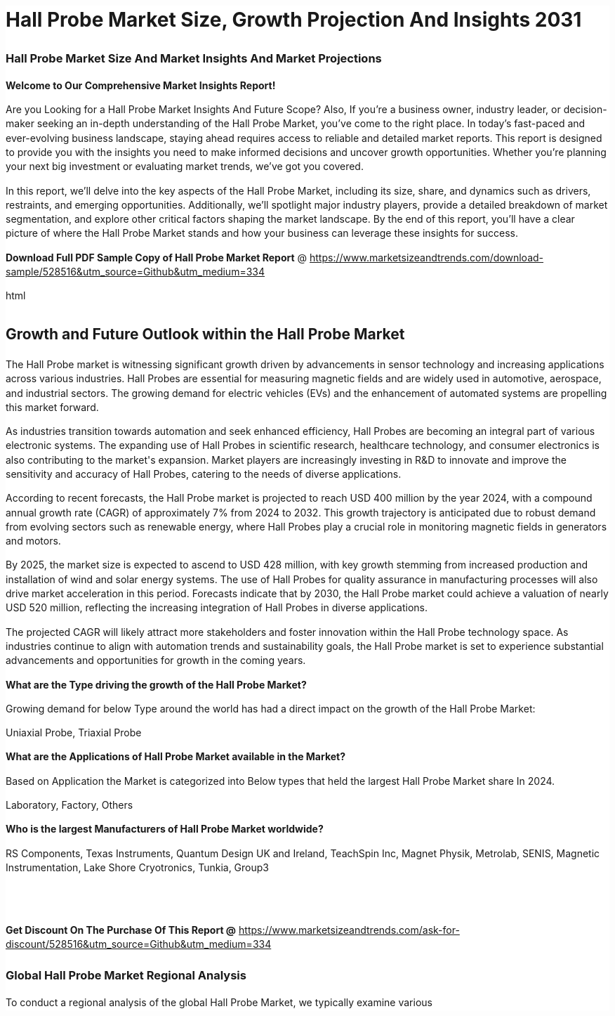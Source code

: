 <h1> Hall Probe Market Size, Growth Projection And Insights 2031</h1><div class="" data-test-id=""><h3><span class="">Hall Probe Market Size And Market Insights And Market Projections</span></h3></div><div class="" data-test-id=""><p><strong>Welcome to Our Comprehensive Market Insights Report!</strong></p><p>Are you Looking for a Hall Probe Market Insights And Future Scope? Also, If you&rsquo;re a business owner, industry leader, or decision-maker seeking an in-depth understanding of the Hall Probe Market, you&rsquo;ve come to the right place. In today&rsquo;s fast-paced and ever-evolving business landscape, staying ahead requires access to reliable and detailed market reports. This report is designed to provide you with the insights you need to make informed decisions and uncover growth opportunities. Whether you&rsquo;re planning your next big investment or evaluating market trends, we&rsquo;ve got you covered.</p><p>In this report, we&rsquo;ll delve into the key aspects of the Hall Probe Market, including its size, share, and dynamics such as drivers, restraints, and emerging opportunities. Additionally, we&rsquo;ll spotlight major industry players, provide a detailed breakdown of market segmentation, and explore other critical factors shaping the market landscape. By the end of this report, you&rsquo;ll have a clear picture of where the Hall Probe Market stands and how your business can leverage these insights for success.</p><p><strong>Download Full PDF Sample Copy of Hall Probe Market Report</strong> @ <a href="https://www.marketsizeandtrends.com/download-sample/528516&utm_source=Github&utm_medium=334" target="_blank">https://www.marketsizeandtrends.com/download-sample/528516&utm_source=Github&utm_medium=334</a></p></div><div class="" data-test-id=""><p><span class="">html<div> <h2>Growth and Future Outlook within the Hall Probe Market</h2> <p>The Hall Probe market is witnessing significant growth driven by advancements in sensor technology and increasing applications across various industries. Hall Probes are essential for measuring magnetic fields and are widely used in automotive, aerospace, and industrial sectors. The growing demand for electric vehicles (EVs) and the enhancement of automated systems are propelling this market forward.</p> <p>As industries transition towards automation and seek enhanced efficiency, Hall Probes are becoming an integral part of various electronic systems. The expanding use of Hall Probes in scientific research, healthcare technology, and consumer electronics is also contributing to the market's expansion. Market players are increasingly investing in R&D to innovate and improve the sensitivity and accuracy of Hall Probes, catering to the needs of diverse applications.</p> <p class="download-sample"></p> <p>According to recent forecasts, the Hall Probe market is projected to reach USD 400 million by the year 2024, with a compound annual growth rate (CAGR) of approximately 7% from 2024 to 2032. This growth trajectory is anticipated due to robust demand from evolving sectors such as renewable energy, where Hall Probes play a crucial role in monitoring magnetic fields in generators and motors.</p> <p>By 2025, the market size is expected to ascend to USD 428 million, with key growth stemming from increased production and installation of wind and solar energy systems. The use of Hall Probes for quality assurance in manufacturing processes will also drive market acceleration in this period. Forecasts indicate that by 2030, the Hall Probe market could achieve a valuation of nearly USD 520 million, reflecting the increasing integration of Hall Probes in diverse applications.</p> <p>The projected CAGR will likely attract more stakeholders and foster innovation within the Hall Probe technology space. As industries continue to align with automation trends and sustainability goals, the Hall Probe market is set to experience substantial advancements and opportunities for growth in the coming years.</p></div></span></p><p><strong><span class="">What are the&nbsp;Type driving the growth of the Hall Probe Market?</span></strong></p></div><div class="" data-test-id=""><p><span class="">Growing demand for below Type around the world has had a direct impact on the growth of the Hall Probe Market:</span></p></div><div class="" data-test-id=""><p>Uniaxial Probe, Triaxial Probe</p><p><span class=""><strong>What are the&nbsp;Applications&nbsp;of Hall Probe Market available in the Market?</strong></span></p></div><div class="" data-test-id=""><p><span class="">Based on Application the Market is categorized into Below types that held the largest Hall Probe Market share In 2024.</span></p></div><div class="" data-test-id=""><p><span class="">Laboratory, Factory, Others</span></p><p><span class=""><strong>Who is the largest Manufacturers of Hall Probe Market worldwide?</strong></span></p></div><div class="" data-test-id=""><p><span class="">RS Components, Texas Instruments, Quantum Design UK and Ireland, TeachSpin Inc, Magnet Physik, Metrolab, SENIS, Magnetic Instrumentation, Lake Shore Cryotronics, Tunkia, Group3</span></p></div><div class="" data-test-id="">&nbsp;</div><div class="" data-test-id="">&nbsp;</div><div class="" data-test-id=""><p><span class=""><strong>Get Discount On The Purchase Of This Report @</strong> <a href="https://www.marketsizeandtrends.com/ask-for-discount/528516&utm_source=Github&utm_medium=334" target="_blank">https://www.marketsizeandtrends.com/ask-for-discount/528516&utm_source=Github&utm_medium=334</a></span></p></div><div class="" data-test-id=""><div class="article-main__content" data-test-id="publishing-text-block"><h3><span class="">Global Hall Probe Market Regional Analysis</span></h3></div><div class="article-main__content" data-test-id="publishing-text-block"><p><span class="">To conduct a regional analysis of the global Hall Probe Market, we typically examine various